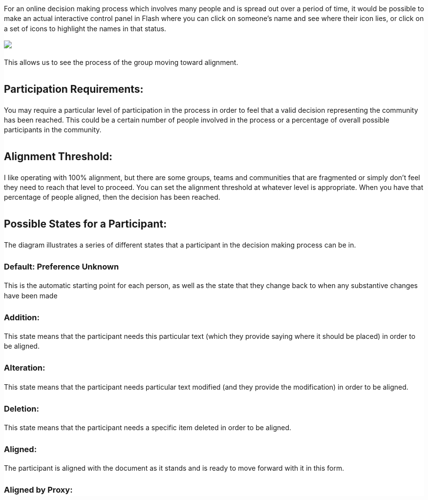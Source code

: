 For an online decision making process which involves many people and is spread out over a period of time, it would be possible to make an actual interactive control panel in Flash where you can click on someone’s name and see where their icon lies, or click on a set of icons to highlight the names in that status.

![](/images/2019/09/Alignment_Process.png)

This allows us to see the process of the group moving toward alignment.

## Participation Requirements:

You may require a particular level of participation in the process in order to feel that a valid decision representing the community has been reached.  This could be a certain number of people involved in the process or a percentage of overall possible participants in the community.

## Alignment Threshold:

I like operating with 100% alignment, but there are some groups, teams and communities that are fragmented or simply don’t feel they need to reach that level to proceed.  You can set the alignment threshold at whatever level is appropriate.  When you have that percentage of people aligned, then the decision has been reached.

## Possible States for a Participant:

The diagram illustrates a series of different states that a participant in the decision making process can be in.

### Default: Preference Unknown

This is the automatic starting point for each person, as well as the state that they change back to when any substantive changes have been made

### Addition:

This state means that the participant needs this particular text (which they provide saying where it should be placed) in order to be aligned.

### Alteration:

This state means that the participant needs particular text modified (and they provide the modification) in order to be aligned.

### Deletion:

This state means that the participant needs a specific item deleted in order to be aligned.

### Aligned:

The participant is aligned with the document as it stands and is ready to move forward with it in this form.

### Aligned by Proxy:
